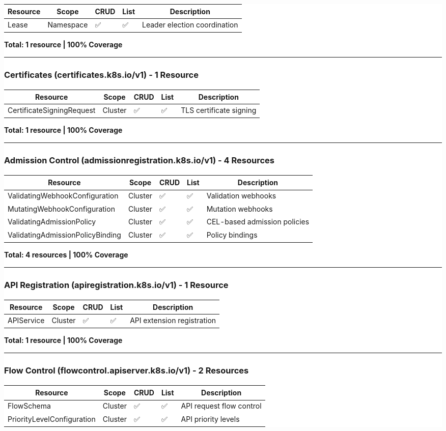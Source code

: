| Resource | Scope | CRUD | List | Description |
|----------|-------|------|------|-------------|
| Lease | Namespace | ✅ | ✅ | Leader election coordination |

**Total: 1 resource | 100% Coverage**

---

### Certificates (certificates.k8s.io/v1) - 1 Resource

| Resource | Scope | CRUD | List | Description |
|----------|-------|------|------|-------------|
| CertificateSigningRequest | Cluster | ✅ | ✅ | TLS certificate signing |

**Total: 1 resource | 100% Coverage**

---

### Admission Control (admissionregistration.k8s.io/v1) - 4 Resources

| Resource | Scope | CRUD | List | Description |
|----------|-------|------|------|-------------|
| ValidatingWebhookConfiguration | Cluster | ✅ | ✅ | Validation webhooks |
| MutatingWebhookConfiguration | Cluster | ✅ | ✅ | Mutation webhooks |
| ValidatingAdmissionPolicy | Cluster | ✅ | ✅ | CEL-based admission policies |
| ValidatingAdmissionPolicyBinding | Cluster | ✅ | ✅ | Policy bindings |

**Total: 4 resources | 100% Coverage**

---

### API Registration (apiregistration.k8s.io/v1) - 1 Resource

| Resource | Scope | CRUD | List | Description |
|----------|-------|------|------|-------------|
| APIService | Cluster | ✅ | ✅ | API extension registration |

**Total: 1 resource | 100% Coverage**

---

### Flow Control (flowcontrol.apiserver.k8s.io/v1) - 2 Resources

| Resource | Scope | CRUD | List | Description |
|----------|-------|------|------|-------------|
| FlowSchema | Cluster | ✅ | ✅ | API request flow control |
| PriorityLevelConfiguration | Cluster | ✅ | ✅ | API priority levels |
